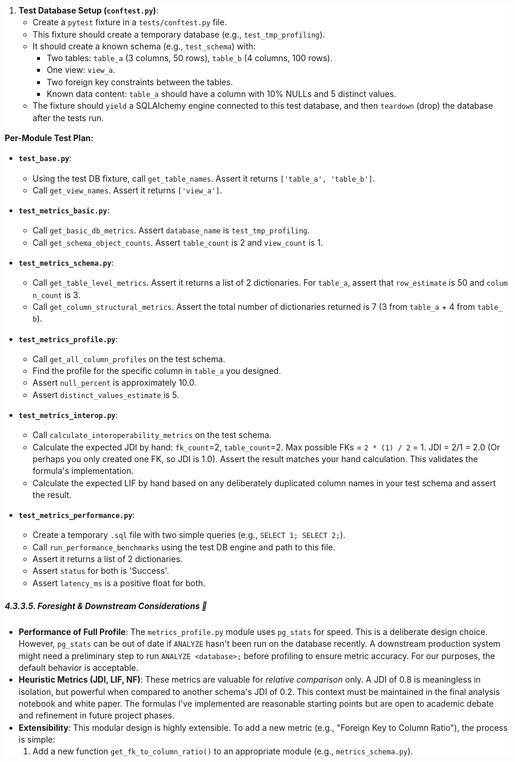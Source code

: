 1.  **Test Database Setup (`conftest.py`)**:
      * Create a `pytest` fixture in a `tests/conftest.py` file.
      * This fixture should create a temporary database (e.g., `test_tmp_profiling`).
      * It should create a known schema (e.g., `test_schema`) with:
          * Two tables: `table_a` (3 columns, 50 rows), `table_b` (4 columns, 100 rows).
          * One view: `view_a`.
          * Two foreign key constraints between the tables.
          * Known data content: `table_a` should have a column with 10% NULLs and 5 distinct values.
      * The fixture should `yield` a SQLAlchemy engine connected to this test database, and then `teardown` (drop) the database after the tests run.

**Per-Module Test Plan:**

  * **`test_base.py`**:

      * Using the test DB fixture, call `get_table_names`. Assert it returns `['table_a', 'table_b']`.
      * Call `get_view_names`. Assert it returns `['view_a']`.

  * **`test_metrics_basic.py`**:

      * Call `get_basic_db_metrics`. Assert `database_name` is `test_tmp_profiling`.
      * Call `get_schema_object_counts`. Assert `table_count` is 2 and `view_count` is 1.

  * **`test_metrics_schema.py`**:

      * Call `get_table_level_metrics`. Assert it returns a list of 2 dictionaries. For `table_a`, assert that `row_estimate` is 50 and `column_count` is 3.
      * Call `get_column_structural_metrics`. Assert the total number of dictionaries returned is 7 (3 from `table_a` + 4 from `table_b`).

  * **`test_metrics_profile.py`**:

      * Call `get_all_column_profiles` on the test schema.
      * Find the profile for the specific column in `table_a` you designed.
      * Assert `null_percent` is approximately 10.0.
      * Assert `distinct_values_estimate` is 5.

  * **`test_metrics_interop.py`**:

      * Call `calculate_interoperability_metrics` on the test schema.
      * Calculate the expected JDI by hand: `fk_count`=2, `table_count`=2. Max possible FKs = `2 * (1) / 2` = 1. JDI = 2/1 = 2.0 (Or perhaps you only created one FK, so JDI is 1.0). Assert the result matches your hand calculation. This validates the formula's implementation.
      * Calculate the expected LIF by hand based on any deliberately duplicated column names in your test schema and assert the result.

  * **`test_metrics_performance.py`**:

      * Create a temporary `.sql` file with two simple queries (e.g., `SELECT 1; SELECT 2;`).
      * Call `run_performance_benchmarks` using the test DB engine and path to this file.
      * Assert it returns a list of 2 dictionaries.
      * Assert `status` for both is 'Success'.
      * Assert `latency_ms` is a positive float for both.

##### 4.3.3.5. Foresight & Downstream Considerations 🧠

  * **Performance of Full Profile**: The `metrics_profile.py` module uses `pg_stats` for speed. This is a deliberate design choice. However, `pg_stats` can be out of date if `ANALYZE` hasn't been run on the database recently. A downstream production system might need a preliminary step to run `ANALYZE <database>;` before profiling to ensure metric accuracy. For our purposes, the default behavior is acceptable.
  * **Heuristic Metrics (JDI, LIF, NF)**: These metrics are valuable for *relative comparison* only. A JDI of 0.8 is meaningless in isolation, but powerful when compared to another schema's JDI of 0.2. This context must be maintained in the final analysis notebook and white paper. The formulas I've implemented are reasonable starting points but are open to academic debate and refinement in future project phases.
  * **Extensibility**: This modular design is highly extensible. To add a new metric (e.g., "Foreign Key to Column Ratio"), the process is simple:
    1.  Add a new function `get_fk_to_column_ratio()` to an appropriate module (e.g., `metrics_schema.py`).